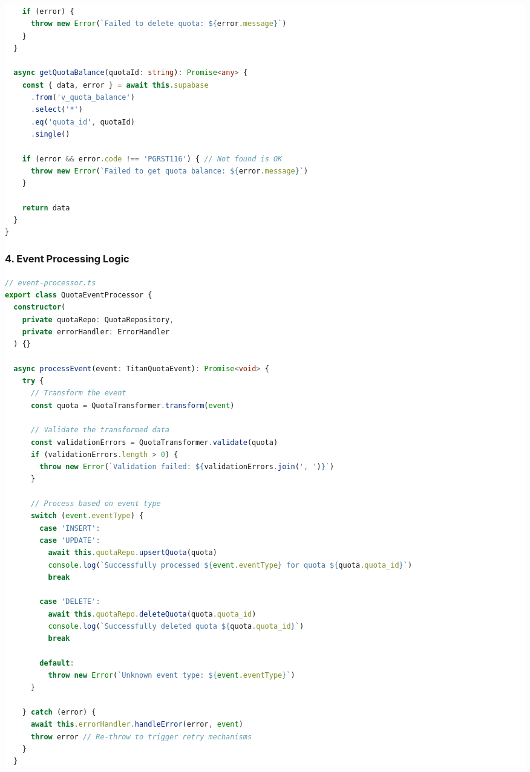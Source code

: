 ```typescript
    if (error) {
      throw new Error(`Failed to delete quota: ${error.message}`)
    }
  }
  
  async getQuotaBalance(quotaId: string): Promise<any> {
    const { data, error } = await this.supabase
      .from('v_quota_balance')
      .select('*')
      .eq('quota_id', quotaId)
      .single()
    
    if (error && error.code !== 'PGRST116') { // Not found is OK
      throw new Error(`Failed to get quota balance: ${error.message}`)
    }
    
    return data
  }
}
```

### 4. Event Processing Logic
```typescript
// event-processor.ts
export class QuotaEventProcessor {
  constructor(
    private quotaRepo: QuotaRepository,
    private errorHandler: ErrorHandler
  ) {}
  
  async processEvent(event: TitanQuotaEvent): Promise<void> {
    try {
      // Transform the event
      const quota = QuotaTransformer.transform(event)
      
      // Validate the transformed data
      const validationErrors = QuotaTransformer.validate(quota)
      if (validationErrors.length > 0) {
        throw new Error(`Validation failed: ${validationErrors.join(', ')}`)
      }
      
      // Process based on event type
      switch (event.eventType) {
        case 'INSERT':
        case 'UPDATE':
          await this.quotaRepo.upsertQuota(quota)
          console.log(`Successfully processed ${event.eventType} for quota ${quota.quota_id}`)
          break
          
        case 'DELETE':
          await this.quotaRepo.deleteQuota(quota.quota_id)
          console.log(`Successfully deleted quota ${quota.quota_id}`)
          break
          
        default:
          throw new Error(`Unknown event type: ${event.eventType}`)
      }
      
    } catch (error) {
      await this.errorHandler.handleError(error, event)
      throw error // Re-throw to trigger retry mechanisms
    }
  }
```